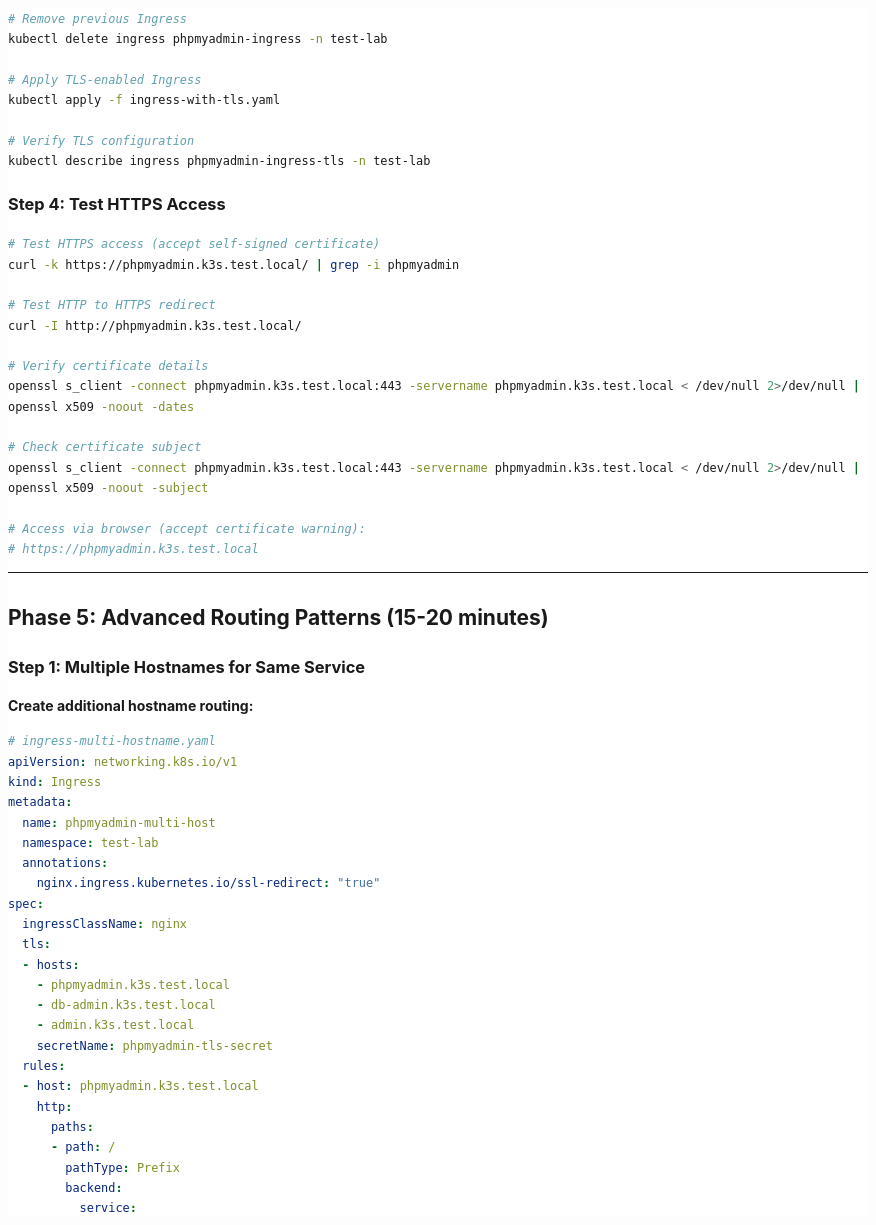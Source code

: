 ```bash
# Remove previous Ingress
kubectl delete ingress phpmyadmin-ingress -n test-lab

# Apply TLS-enabled Ingress
kubectl apply -f ingress-with-tls.yaml

# Verify TLS configuration
kubectl describe ingress phpmyadmin-ingress-tls -n test-lab
```

### Step 4: Test HTTPS Access

```bash
# Test HTTPS access (accept self-signed certificate)
curl -k https://phpmyadmin.k3s.test.local/ | grep -i phpmyadmin

# Test HTTP to HTTPS redirect
curl -I http://phpmyadmin.k3s.test.local/

# Verify certificate details
openssl s_client -connect phpmyadmin.k3s.test.local:443 -servername phpmyadmin.k3s.test.local < /dev/null 2>/dev/null | openssl x509 -noout -dates

# Check certificate subject
openssl s_client -connect phpmyadmin.k3s.test.local:443 -servername phpmyadmin.k3s.test.local < /dev/null 2>/dev/null | openssl x509 -noout -subject

# Access via browser (accept certificate warning):
# https://phpmyadmin.k3s.test.local
```

---

## Phase 5: Advanced Routing Patterns (15-20 minutes)

### Step 1: Multiple Hostnames for Same Service

**Create additional hostname routing:**

```yaml
# ingress-multi-hostname.yaml
apiVersion: networking.k8s.io/v1
kind: Ingress
metadata:
  name: phpmyadmin-multi-host
  namespace: test-lab
  annotations:
    nginx.ingress.kubernetes.io/ssl-redirect: "true"
spec:
  ingressClassName: nginx
  tls:
  - hosts:
    - phpmyadmin.k3s.test.local
    - db-admin.k3s.test.local
    - admin.k3s.test.local
    secretName: phpmyadmin-tls-secret
  rules:
  - host: phpmyadmin.k3s.test.local
    http:
      paths:
      - path: /
        pathType: Prefix
        backend:
          service:
```